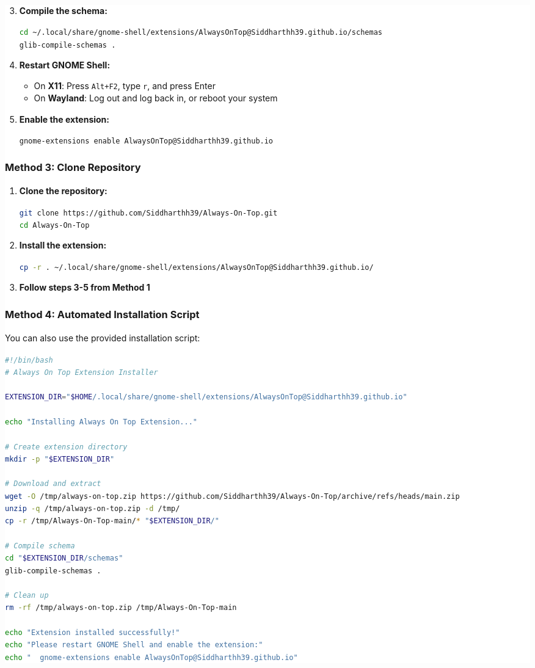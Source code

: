 3. **Compile the schema:**
   ```bash
   cd ~/.local/share/gnome-shell/extensions/AlwaysOnTop@Siddharthh39.github.io/schemas
   glib-compile-schemas .
   ```

4. **Restart GNOME Shell:**
   - On **X11**: Press `Alt+F2`, type `r`, and press Enter
   - On **Wayland**: Log out and log back in, or reboot your system

5. **Enable the extension:**
   ```bash
   gnome-extensions enable AlwaysOnTop@Siddharthh39.github.io
   ```

### Method 3: Clone Repository

1. **Clone the repository:**
   ```bash
   git clone https://github.com/Siddharthh39/Always-On-Top.git
   cd Always-On-Top
   ```

2. **Install the extension:**
   ```bash
   cp -r . ~/.local/share/gnome-shell/extensions/AlwaysOnTop@Siddharthh39.github.io/
   ```

3. **Follow steps 3-5 from Method 1**

### Method 4: Automated Installation Script

You can also use the provided installation script:

```bash
#!/bin/bash
# Always On Top Extension Installer

EXTENSION_DIR="$HOME/.local/share/gnome-shell/extensions/AlwaysOnTop@Siddharthh39.github.io"

echo "Installing Always On Top Extension..."

# Create extension directory
mkdir -p "$EXTENSION_DIR"

# Download and extract
wget -O /tmp/always-on-top.zip https://github.com/Siddharthh39/Always-On-Top/archive/refs/heads/main.zip
unzip -q /tmp/always-on-top.zip -d /tmp/
cp -r /tmp/Always-On-Top-main/* "$EXTENSION_DIR/"

# Compile schema
cd "$EXTENSION_DIR/schemas"
glib-compile-schemas .

# Clean up
rm -rf /tmp/always-on-top.zip /tmp/Always-On-Top-main

echo "Extension installed successfully!"
echo "Please restart GNOME Shell and enable the extension:"
echo "  gnome-extensions enable AlwaysOnTop@Siddharthh39.github.io"
```
